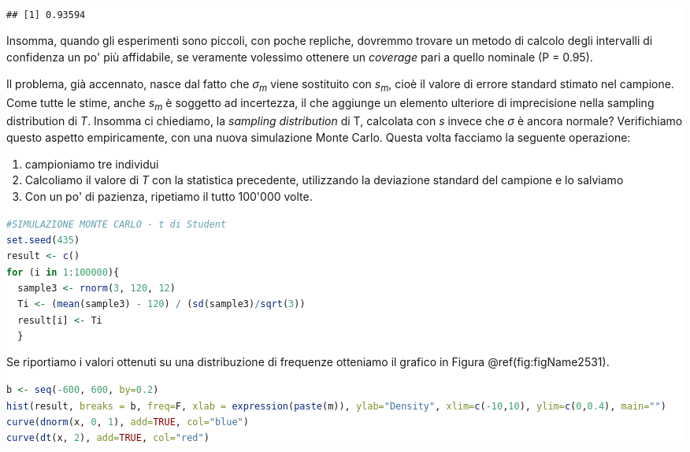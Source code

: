 ```
## [1] 0.93594
```

Insomma, quando gli esperimenti sono piccoli, con poche repliche, dovremmo trovare un metodo di calcolo degli intervalli di confidenza un po' più affidabile, se veramente volessimo ottenere un *coverage* pari a quello nominale (P = 0.95).

Il problema, già accennato, nasce dal fatto che $\sigma_m$ viene sostituito con $s_m$, cioè il valore di errore standard stimato nel campione. Come tutte le stime, anche $s_m$ è soggetto ad incertezza, il che aggiunge un elemento ulteriore di imprecisione nella sampling distribution di $T$. Insomma ci chiediamo, la *sampling distribution* di T, calcolata con $s$ invece che $\sigma$ è ancora normale? Verifichiamo questo aspetto empiricamente, con una nuova simulazione Monte Carlo. Questa volta facciamo la seguente operazione:

1. campioniamo tre individui
2. Calcoliamo il valore di $T$ con la statistica precedente, utilizzando la deviazione standard del campione e lo salviamo
3. Con un po' di pazienza, ripetiamo il tutto 100'000 volte.


```r
#SIMULAZIONE MONTE CARLO - t di Student
set.seed(435)
result <- c()
for (i in 1:100000){
  sample3 <- rnorm(3, 120, 12)
  Ti <- (mean(sample3) - 120) / (sd(sample3)/sqrt(3))
  result[i] <- Ti
  }
```

Se riportiamo i valori ottenuti su una distribuzione di frequenze otteniamo il grafico in Figura \@ref(fig:figName2531).


```r
b <- seq(-600, 600, by=0.2)
hist(result, breaks = b, freq=F, xlab = expression(paste(m)), ylab="Density", xlim=c(-10,10), ylim=c(0,0.4), main="")
curve(dnorm(x, 0, 1), add=TRUE, col="blue")
curve(dt(x, 2), add=TRUE, col="red")
```

<div class="figure" style="text-align: center">